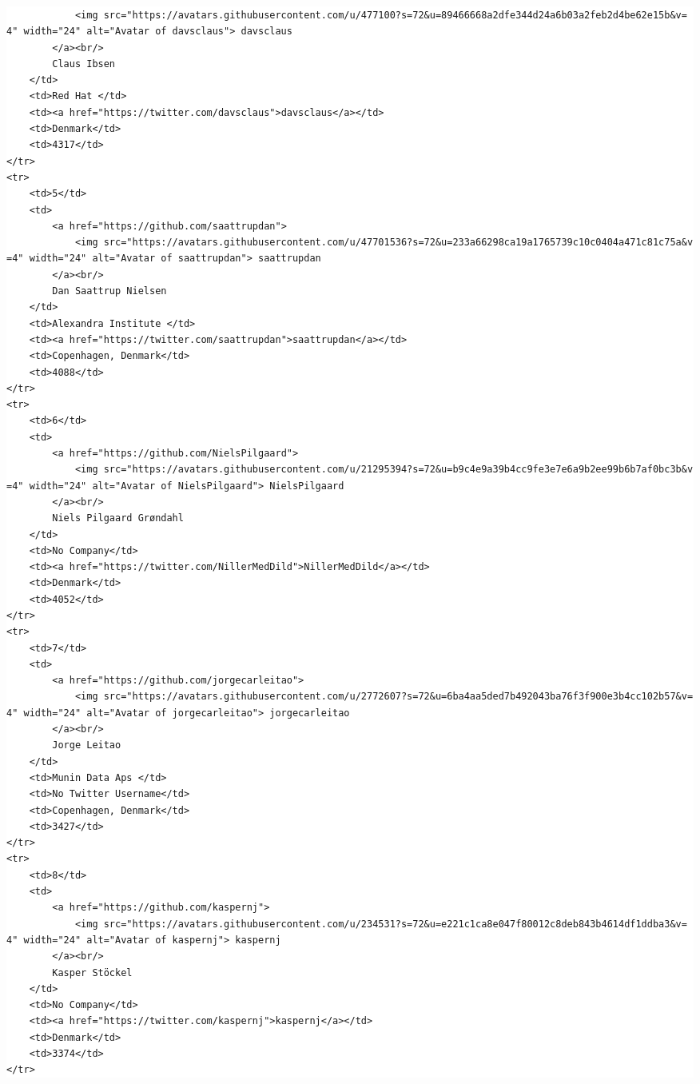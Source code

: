 				<img src="https://avatars.githubusercontent.com/u/477100?s=72&u=89466668a2dfe344d24a6b03a2feb2d4be62e15b&v=4" width="24" alt="Avatar of davsclaus"> davsclaus
			</a><br/>
			Claus Ibsen
		</td>
		<td>Red Hat </td>
		<td><a href="https://twitter.com/davsclaus">davsclaus</a></td>
		<td>Denmark</td>
		<td>4317</td>
	</tr>
	<tr>
		<td>5</td>
		<td>
			<a href="https://github.com/saattrupdan">
				<img src="https://avatars.githubusercontent.com/u/47701536?s=72&u=233a66298ca19a1765739c10c0404a471c81c75a&v=4" width="24" alt="Avatar of saattrupdan"> saattrupdan
			</a><br/>
			Dan Saattrup Nielsen
		</td>
		<td>Alexandra Institute </td>
		<td><a href="https://twitter.com/saattrupdan">saattrupdan</a></td>
		<td>Copenhagen, Denmark</td>
		<td>4088</td>
	</tr>
	<tr>
		<td>6</td>
		<td>
			<a href="https://github.com/NielsPilgaard">
				<img src="https://avatars.githubusercontent.com/u/21295394?s=72&u=b9c4e9a39b4cc9fe3e7e6a9b2ee99b6b7af0bc3b&v=4" width="24" alt="Avatar of NielsPilgaard"> NielsPilgaard
			</a><br/>
			Niels Pilgaard Grøndahl
		</td>
		<td>No Company</td>
		<td><a href="https://twitter.com/NillerMedDild">NillerMedDild</a></td>
		<td>Denmark</td>
		<td>4052</td>
	</tr>
	<tr>
		<td>7</td>
		<td>
			<a href="https://github.com/jorgecarleitao">
				<img src="https://avatars.githubusercontent.com/u/2772607?s=72&u=6ba4aa5ded7b492043ba76f3f900e3b4cc102b57&v=4" width="24" alt="Avatar of jorgecarleitao"> jorgecarleitao
			</a><br/>
			Jorge Leitao
		</td>
		<td>Munin Data Aps </td>
		<td>No Twitter Username</td>
		<td>Copenhagen, Denmark</td>
		<td>3427</td>
	</tr>
	<tr>
		<td>8</td>
		<td>
			<a href="https://github.com/kaspernj">
				<img src="https://avatars.githubusercontent.com/u/234531?s=72&u=e221c1ca8e047f80012c8deb843b4614df1ddba3&v=4" width="24" alt="Avatar of kaspernj"> kaspernj
			</a><br/>
			Kasper Stöckel
		</td>
		<td>No Company</td>
		<td><a href="https://twitter.com/kaspernj">kaspernj</a></td>
		<td>Denmark</td>
		<td>3374</td>
	</tr>